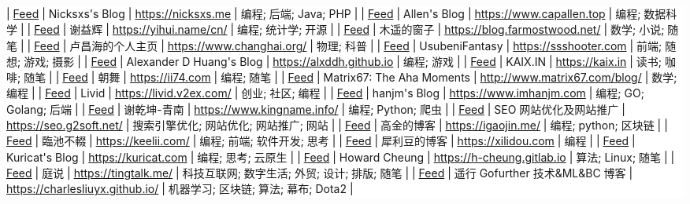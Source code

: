 | [Feed](https://nicksxs.me/atom.xml)                                                   | Nicksxs's Blog                         | https://nicksxs.me                                          | 编程; 后端; Java; PHP                                                                   |
| [Feed](https://www.capallen.top/atom.xml)                                             | Allen's Blog                           | https://www.capallen.top                                    | 编程; 数据科学                                                                          |
| [Feed](http://yihui.name/cn/feed/)                                                    | 谢益辉                                 | https://yihui.name/cn/                                      | 编程; 统计学; 开源                                                                      |
| [Feed](https://blog.farmostwood.net/feed)                                             | 木遥的窗子                             | https://blog.farmostwood.net/                               | 数学; 小说; 随笔                                                                        |
| [Feed](https://www.changhai.org/feed.xml)                                             | 卢昌海的个人主页                       | https://www.changhai.org/                                   | 物理; 科普                                                                              |
| [Feed](https://ssshooter.com/rss.xml)                                                 | UsubeniFantasy                         | https://ssshooter.com                                       | 前端; 随想; 游戏; 摄影                                                                  |
| [Feed](https://alxddh.github.io/feed.xml)                                             | Alexander D Huang's Blog               | https://alxddh.github.io                                    | 编程; 游戏                                                                              |
| [Feed](https://kaix.in/feed/)                                                         | KAIX.IN                                | https://kaix.in                                             | 读书; 咖啡; 随笔                                                                        |
| [Feed](https://ii74.com/feed.php)                                                     | 朝舞                                   | https://ii74.com                                            | 编程; 随笔                                                                              |
| [Feed](http://www.matrix67.com/blog/feed)                                             | Matrix67: The Aha Moments              | http://www.matrix67.com/blog/                               | 数学; 编程                                                                              |
| [Feed](https://livid.v2ex.com/feed.xml)                                               | Livid                                  | https://livid.v2ex.com/                                     | 创业; 社区; 编程                                                                        |
| [Feed](https://www.imhanjm.com/atom.xml)                                              | hanjm's Blog                           | https://www.imhanjm.com                                     | 编程; GO; Golang; 后端                                                                  |
| [Feed](https://www.kingname.info/atom.xml)                                            | 谢乾坤-青南                            | https://www.kingname.info/                                  | 编程; Python; 爬虫                                                                      |
| [Feed](https://seo.g2soft.net/atom.xml)                                               | SEO 网站优化及网站推广                 | https://seo.g2soft.net/                                     | 搜索引擎优化; 网站优化; 网站推广; 网站                                                  |
| [Feed](https://igaojin.me/atom.xml)                                                   | 高金的博客                             | https://igaojin.me/                                         | 编程; python; 区块链                                                                    |
| [Feed](https://keelii.com/atom.xml)                                                   | 臨池不輟                               | https://keelii.com/                                         | 编程; 前端; 软件开发; 思考                                                              |
| [Feed](https://xilidou.com/atom.xml)                                                  | 犀利豆的博客                           | https://xilidou.com                                         | 编程                                                                                    |
| [Feed](https://kuricat.com/rss)                                                       | Kuricat's Blog                         | https://kuricat.com                                         | 编程; 思考; 云原生                                                                      |
| [Feed](https://h-cheung.gitlab.io/index.xml)                                          | Howard Cheung                          | https://h-cheung.gitlab.io                                  | 算法; Linux; 随笔                                                                       |
| [Feed](https://tingtalk.me/atom.xml)                                                  | 庭说                                   | https://tingtalk.me/                                        | 科技互联网; 数字生活; 外贸; 设计; 排版; 随笔                                            |
| [Feed](https://charlesliuyx.github.io/atom.xml)                                       | 遥行 Gofurther 技术&ML&BC 博客         | https://charlesliuyx.github.io/                             | 机器学习; 区块链; 算法; 幕布; Dota2                                                     |
